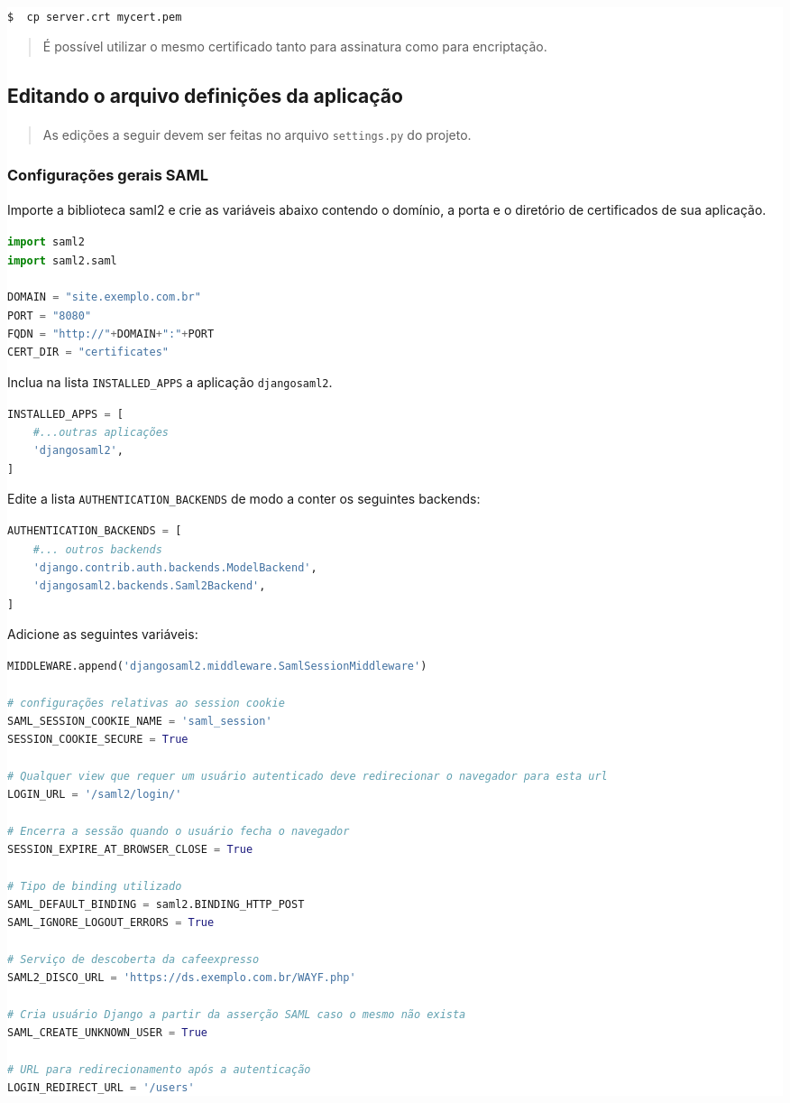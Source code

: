 ```console
$  cp server.crt mycert.pem
```

> É possível utilizar o mesmo certificado tanto para assinatura como para encriptação.


## Editando o arquivo definições da aplicação

> As edições a seguir devem ser feitas no arquivo `settings.py` do projeto.

### Configurações gerais SAML 
Importe a biblioteca saml2 e crie as variáveis abaixo contendo o domínio, a porta e o diretório de certificados de sua aplicação.
```python
import saml2
import saml2.saml

DOMAIN = "site.exemplo.com.br"
PORT = "8080"
FQDN = "http://"+DOMAIN+":"+PORT
CERT_DIR = "certificates"

```
Inclua na lista `INSTALLED_APPS` a aplicação `djangosaml2`.
```python
INSTALLED_APPS = [
    #...outras aplicações
    'djangosaml2',
]
```
Edite a lista `AUTHENTICATION_BACKENDS` de modo a conter os seguintes backends:
```python
AUTHENTICATION_BACKENDS = [
    #... outros backends
    'django.contrib.auth.backends.ModelBackend', 
    'djangosaml2.backends.Saml2Backend',
]

```
Adicione as seguintes variáveis:
```python
MIDDLEWARE.append('djangosaml2.middleware.SamlSessionMiddleware')

# configurações relativas ao session cookie
SAML_SESSION_COOKIE_NAME = 'saml_session'
SESSION_COOKIE_SECURE = True

# Qualquer view que requer um usuário autenticado deve redirecionar o navegador para esta url 
LOGIN_URL = '/saml2/login/'

# Encerra a sessão quando o usuário fecha o navegador
SESSION_EXPIRE_AT_BROWSER_CLOSE = True

# Tipo de binding utilizado
SAML_DEFAULT_BINDING = saml2.BINDING_HTTP_POST
SAML_IGNORE_LOGOUT_ERRORS = True

# Serviço de descoberta da cafeexpresso
SAML2_DISCO_URL = 'https://ds.exemplo.com.br/WAYF.php'

# Cria usuário Django a partir da asserção SAML caso o mesmo não exista
SAML_CREATE_UNKNOWN_USER = True

# URL para redirecionamento após a autenticação
LOGIN_REDIRECT_URL = '/users'
```